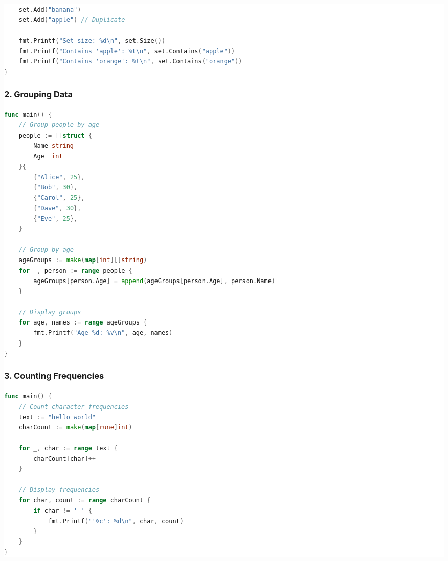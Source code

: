 ```go
    set.Add("banana")
    set.Add("apple") // Duplicate
    
    fmt.Printf("Set size: %d\n", set.Size())
    fmt.Printf("Contains 'apple': %t\n", set.Contains("apple"))
    fmt.Printf("Contains 'orange': %t\n", set.Contains("orange"))
}
```

### 2. Grouping Data

```go
func main() {
    // Group people by age
    people := []struct {
        Name string
        Age  int
    }{
        {"Alice", 25},
        {"Bob", 30},
        {"Carol", 25},
        {"Dave", 30},
        {"Eve", 25},
    }
    
    // Group by age
    ageGroups := make(map[int][]string)
    for _, person := range people {
        ageGroups[person.Age] = append(ageGroups[person.Age], person.Name)
    }
    
    // Display groups
    for age, names := range ageGroups {
        fmt.Printf("Age %d: %v\n", age, names)
    }
}
```

### 3. Counting Frequencies

```go
func main() {
    // Count character frequencies
    text := "hello world"
    charCount := make(map[rune]int)
    
    for _, char := range text {
        charCount[char]++
    }
    
    // Display frequencies
    for char, count := range charCount {
        if char != ' ' {
            fmt.Printf("'%c': %d\n", char, count)
        }
    }
}
```
